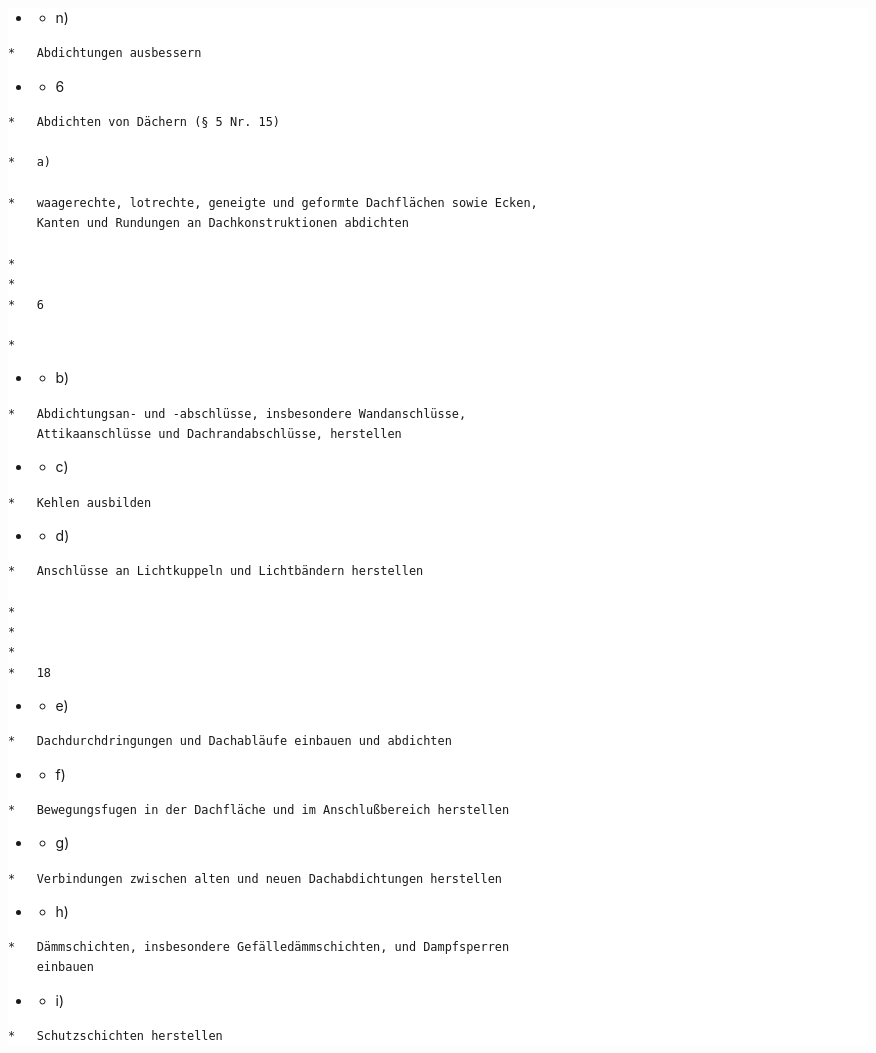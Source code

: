 
*    *   n)

    *   Abdichtungen ausbessern


*    *   6

    *   Abdichten von Dächern (§ 5 Nr. 15)

    *   a)

    *   waagerechte, lotrechte, geneigte und geformte Dachflächen sowie Ecken,
        Kanten und Rundungen an Dachkonstruktionen abdichten

    *
    *
    *   6

    *

*    *   b)

    *   Abdichtungsan- und -abschlüsse, insbesondere Wandanschlüsse,
        Attikaanschlüsse und Dachrandabschlüsse, herstellen


*    *   c)

    *   Kehlen ausbilden


*    *   d)

    *   Anschlüsse an Lichtkuppeln und Lichtbändern herstellen

    *
    *
    *
    *   18


*    *   e)

    *   Dachdurchdringungen und Dachabläufe einbauen und abdichten


*    *   f)

    *   Bewegungsfugen in der Dachfläche und im Anschlußbereich herstellen


*    *   g)

    *   Verbindungen zwischen alten und neuen Dachabdichtungen herstellen


*    *   h)

    *   Dämmschichten, insbesondere Gefälledämmschichten, und Dampfsperren
        einbauen


*    *   i)

    *   Schutzschichten herstellen
